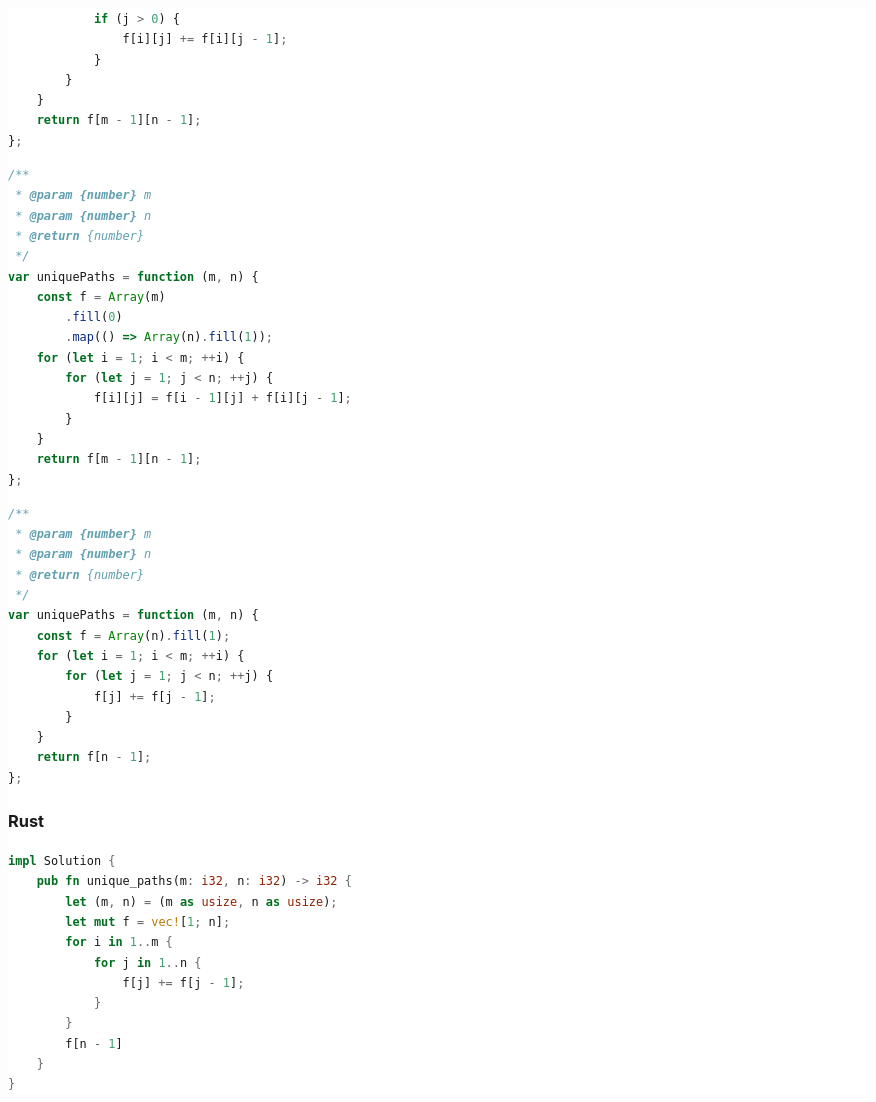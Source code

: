 ```js
            if (j > 0) {
                f[i][j] += f[i][j - 1];
            }
        }
    }
    return f[m - 1][n - 1];
};
```

```js
/**
 * @param {number} m
 * @param {number} n
 * @return {number}
 */
var uniquePaths = function (m, n) {
    const f = Array(m)
        .fill(0)
        .map(() => Array(n).fill(1));
    for (let i = 1; i < m; ++i) {
        for (let j = 1; j < n; ++j) {
            f[i][j] = f[i - 1][j] + f[i][j - 1];
        }
    }
    return f[m - 1][n - 1];
};
```

```js
/**
 * @param {number} m
 * @param {number} n
 * @return {number}
 */
var uniquePaths = function (m, n) {
    const f = Array(n).fill(1);
    for (let i = 1; i < m; ++i) {
        for (let j = 1; j < n; ++j) {
            f[j] += f[j - 1];
        }
    }
    return f[n - 1];
};
```

### **Rust**

```rust
impl Solution {
    pub fn unique_paths(m: i32, n: i32) -> i32 {
        let (m, n) = (m as usize, n as usize);
        let mut f = vec![1; n];
        for i in 1..m {
            for j in 1..n {
                f[j] += f[j - 1];
            }
        }
        f[n - 1]
    }
}
```
